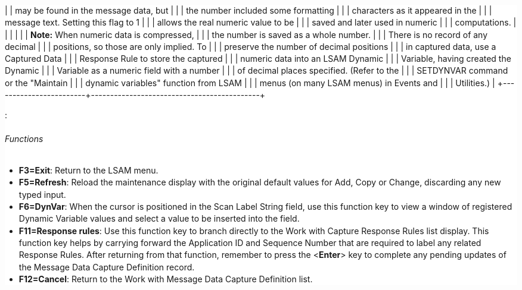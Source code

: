 |                        |     may be found in the message data, but  |
|                        |     the number included some formatting    |
|                        |     characters as it appeared in the       |
|                        |     message text. Setting this flag to 1   |
|                        |     allows the real numeric value to be    |
|                        |     saved and later used in numeric        |
|                        |     computations.                          |
|                        |                                            |
|                        | **Note:** When numeric data is compressed, |
|                        | the number is saved as a whole number.     |
|                        | There is no record of any decimal          |
|                        | positions, so those are only implied. To   |
|                        | preserve the number of decimal positions   |
|                        | in captured data, use a Captured Data      |
|                        | Response Rule to store the captured        |
|                        | numeric data into an LSAM Dynamic          |
|                        | Variable, having created the Dynamic       |
|                        | Variable as a numeric field with a number  |
|                        | of decimal places specified. (Refer to the |
|                        | SETDYNVAR command or the \"Maintain        |
|                        | dynamic variables\" function from LSAM     |
|                        | menus (on many LSAM menus) in Events and   |
|                        | Utilities.)                                |
+------------------------+--------------------------------------------+

:  

###### Functions

-   **F3=Exit**: Return to the LSAM menu.
-   **F5=Refresh**: Reload the maintenance display with the original
    default values for Add, Copy or Change, discarding any new typed
    input.
-   **F6=DynVar**: When the cursor is positioned in the Scan Label
    String field, use this function key to view a window of registered
    Dynamic Variable values and select a value to be inserted into the
    field.
-   **F11=Response rules**: Use this function key to branch directly to
    the Work with Capture Response Rules list display. This function key
    helps by carrying forward the Application ID and Sequence Number
    that are required to label any related Response Rules. After
    returning from that function, remember to press the \<**Enter**\>
    key to complete any pending updates of the Message Data Capture
    Definition record.
-   **F12=Cancel**: Return to the Work with Message Data Capture
    Definition list.
